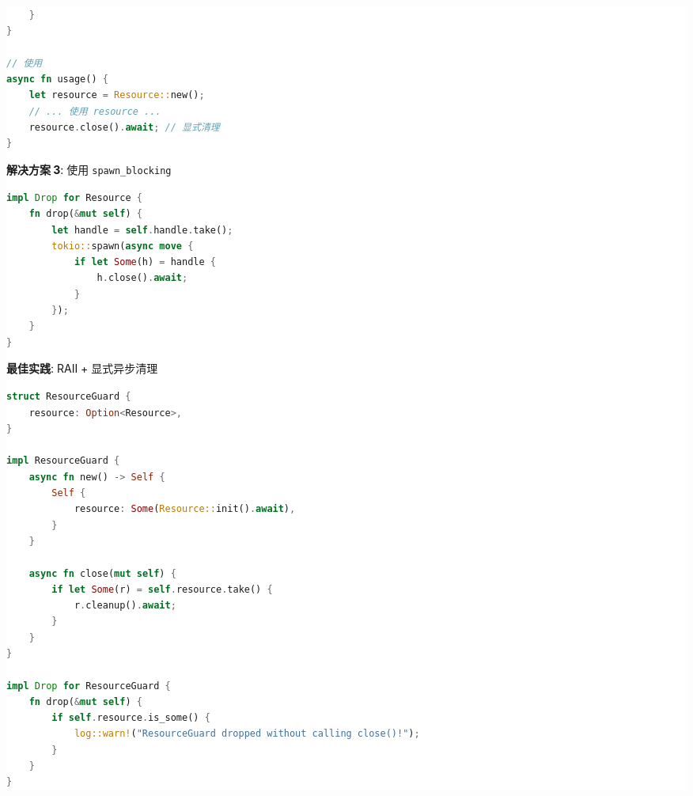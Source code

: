 ```rust
    }
}

// 使用
async fn usage() {
    let resource = Resource::new();
    // ... 使用 resource ...
    resource.close().await; // 显式清理
}
```

**解决方案 3**: 使用 `spawn_blocking`

```rust
impl Drop for Resource {
    fn drop(&mut self) {
        let handle = self.handle.take();
        tokio::spawn(async move {
            if let Some(h) = handle {
                h.close().await;
            }
        });
    }
}
```

**最佳实践**: RAII + 显式异步清理

```rust
struct ResourceGuard {
    resource: Option<Resource>,
}

impl ResourceGuard {
    async fn new() -> Self {
        Self {
            resource: Some(Resource::init().await),
        }
    }
    
    async fn close(mut self) {
        if let Some(r) = self.resource.take() {
            r.cleanup().await;
        }
    }
}

impl Drop for ResourceGuard {
    fn drop(&mut self) {
        if self.resource.is_some() {
            log::warn!("ResourceGuard dropped without calling close()!");
        }
    }
}
```
